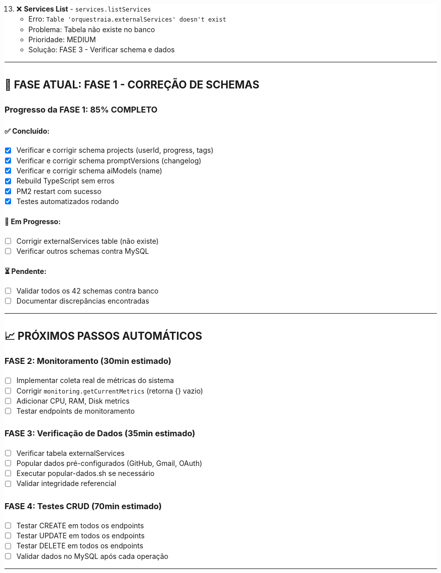 13. ❌ **Services List** - `services.listServices`
    - Erro: `Table 'orquestraia.externalServices' doesn't exist`
    - Problema: Tabela não existe no banco
    - Prioridade: MEDIUM
    - Solução: FASE 3 - Verificar schema e dados

---

## 🔄 FASE ATUAL: FASE 1 - CORREÇÃO DE SCHEMAS

### Progresso da FASE 1: 85% COMPLETO

#### ✅ Concluído:
- [x] Verificar e corrigir schema projects (userId, progress, tags)
- [x] Verificar e corrigir schema promptVersions (changelog)
- [x] Verificar e corrigir schema aiModels (name)
- [x] Rebuild TypeScript sem erros
- [x] PM2 restart com sucesso
- [x] Testes automatizados rodando

#### 🔄 Em Progresso:
- [ ] Corrigir externalServices table (não existe)
- [ ] Verificar outros schemas contra MySQL

#### ⏳ Pendente:
- [ ] Validar todos os 42 schemas contra banco
- [ ] Documentar discrepâncias encontradas

---

## 📈 PRÓXIMOS PASSOS AUTOMÁTICOS

### FASE 2: Monitoramento (30min estimado)
- [ ] Implementar coleta real de métricas do sistema
- [ ] Corrigir `monitoring.getCurrentMetrics` (retorna {} vazio)
- [ ] Adicionar CPU, RAM, Disk metrics
- [ ] Testar endpoints de monitoramento

### FASE 3: Verificação de Dados (35min estimado)
- [ ] Verificar tabela externalServices
- [ ] Popular dados pré-configurados (GitHub, Gmail, OAuth)
- [ ] Executar popular-dados.sh se necessário
- [ ] Validar integridade referencial

### FASE 4: Testes CRUD (70min estimado)
- [ ] Testar CREATE em todos os endpoints
- [ ] Testar UPDATE em todos os endpoints
- [ ] Testar DELETE em todos os endpoints
- [ ] Validar dados no MySQL após cada operação

---